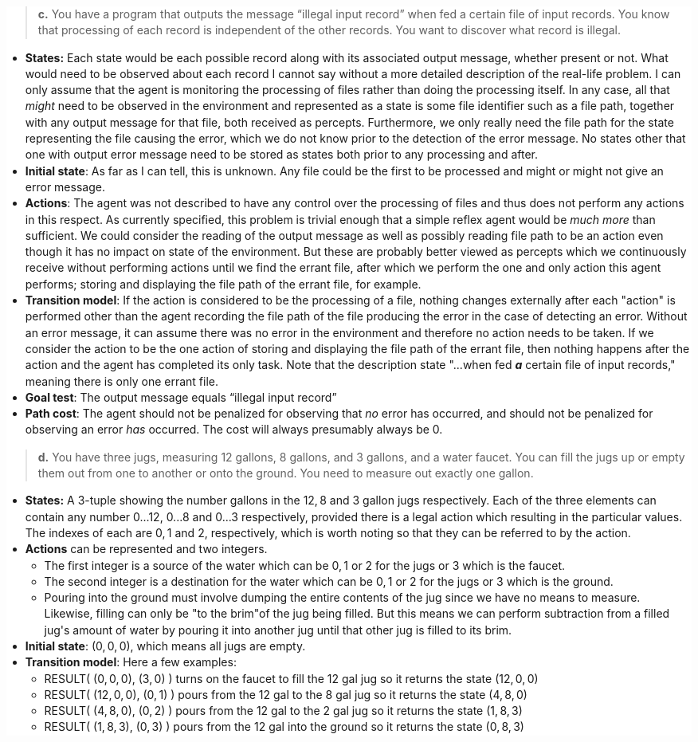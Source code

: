 

> **c.** You have a program that outputs the message “illegal input record” when fed a certain file of input records. You know that processing of each record is independent of the other records. You want to discover what record is illegal.

- **States:**  Each state would be each possible record along with its associated output message, whether present or not. What would need to be observed about each record I cannot say without a more detailed description of the real-life problem. I can only assume that the agent is monitoring the processing of files rather than doing the processing itself. In any case, all that *might* need to be observed in the environment and represented as a state is some file identifier such as a file path, together with any output message for that file, both received as percepts. Furthermore, we only really need the file path for the state representing the file causing the error, which we do not know prior to the detection of the error message. No states other that one with output error message need to be stored as states both prior to any processing and after.
- **Initial state**: As far as I can tell, this is unknown. Any file could be the first to be processed and might or might not give an error message.
- **Actions**: The agent was not described to have any control over the processing of files and thus does not perform any actions in this respect. As currently specified, this problem is trivial enough that a simple reflex agent would be *much more* than sufficient. We could consider the reading of the output message as well as possibly reading file path to be an action even though it has no impact on state of the environment. But these are probably better viewed as percepts which we continuously receive without performing actions until we find the errant file, after which we perform the one and only action this agent performs; storing and displaying the file path of the errant file, for example.
- **Transition model**: If the action is considered to be the processing of a file, nothing changes externally after each "action" is performed other than the agent recording the file path of the file producing the error in the case of detecting an error. Without an error message, it can assume there was no error in the environment and therefore no action needs to be taken. If we consider the action to be the one action of storing and displaying the file path of the errant file, then nothing happens after the action and the agent has completed its only task. Note that the description state "...when fed ***a*** certain file of input records," meaning there is only one errant file.
- **Goal test**: The output message equals “illegal input record”
- **Path cost**: The agent should not be penalized for observing that *no* error has occurred, and should not be penalized for observing an error *has* occurred. The cost will always presumably always be 0.



> **d.** You have three jugs, measuring 12 gallons, 8 gallons, and 3 gallons, and a water faucet. You can fill the jugs up or empty them out from one to another or onto the ground. You need to measure out exactly one gallon.

- **States:** A 3-tuple showing the number gallons in the $12, 8$ and $3$ gallon jugs respectively. Each of the three elements can contain any number $0...12,$ $0...8$ and $0...3$ respectively, provided there is a legal action which resulting in the particular values. The indexes of each are $0, 1$ and $2$, respectively, which is worth noting so that they can be referred to by the action.
- **Actions** can be represented and two integers.
    - The first integer is a source of the water which can be $0,1$ or $2$ for the jugs or $3$ which is the faucet.
    - The second integer is a destination for the water which can be $0,1$ or 2 for the jugs or $3$ which is the ground.
    - Pouring into the ground must involve dumping the entire contents of the jug since we have no means to measure. Likewise, filling can only be "to the brim"of the jug being filled. But this means we can perform subtraction from a filled jug's amount of water by pouring it into another jug until that other jug is filled to its brim.
- **Initial state**: $(0,0,0)$, which means all jugs are empty.
- **Transition model**: Here a few examples:
    - $\mathrm{RESULT}\left(\ (0,0,0),\ (3,0)\ \right)$ turns on the faucet to fill the 12 gal jug so it returns the state $(12,0,0)$
    - $\mathrm{RESULT}\left(\ (12,0,0),\ (0,1)\ \right)$ pours from the 12 gal to the 8 gal jug so it returns the state $(4,8,0)$
    - $\mathrm{RESULT}\left(\ (4,8,0),\ (0,2)\ \right)$ pours from the 12 gal to the 2 gal jug so it returns the state $(1,8,3)$
    - $\mathrm{RESULT}\left(\ (1,8,3),\ (0,3)\ \right)$ pours from the 12 gal into the ground so it returns the state $(0,8,3)$